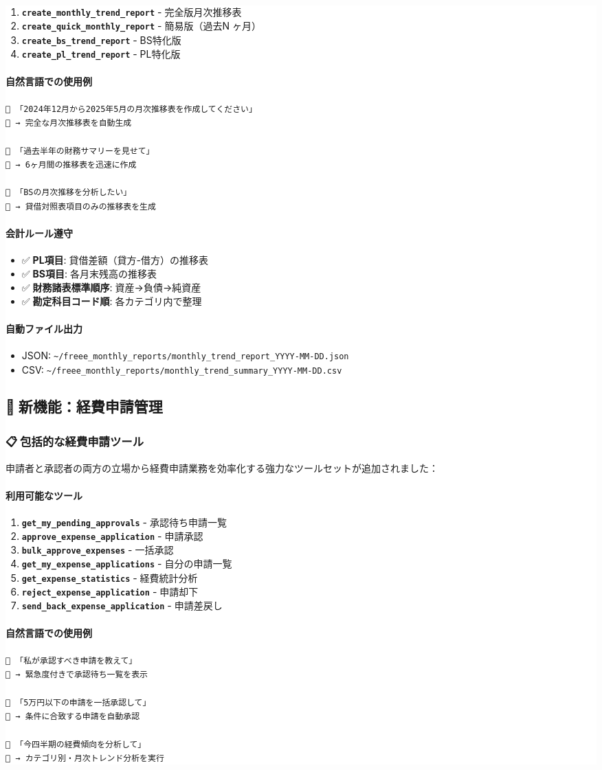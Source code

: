 1. **`create_monthly_trend_report`** - 完全版月次推移表
2. **`create_quick_monthly_report`** - 簡易版（過去N ヶ月）
3. **`create_bs_trend_report`** - BS特化版
4. **`create_pl_trend_report`** - PL特化版

#### **自然言語での使用例**
```
💬 「2024年12月から2025年5月の月次推移表を作成してください」
🤖 → 完全な月次推移表を自動生成

💬 「過去半年の財務サマリーを見せて」  
🤖 → 6ヶ月間の推移表を迅速に作成

💬 「BSの月次推移を分析したい」
🤖 → 貸借対照表項目のみの推移表を生成
```

#### **会計ルール遵守**
- ✅ **PL項目**: 貸借差額（貸方-借方）の推移表 
- ✅ **BS項目**: 各月末残高の推移表
- ✅ **財務諸表標準順序**: 資産→負債→純資産
- ✅ **勘定科目コード順**: 各カテゴリ内で整理

#### **自動ファイル出力**
- JSON: `~/freee_monthly_reports/monthly_trend_report_YYYY-MM-DD.json`
- CSV: `~/freee_monthly_reports/monthly_trend_summary_YYYY-MM-DD.csv`

## 🧾 新機能：経費申請管理

### **📋 包括的な経費申請ツール**

申請者と承認者の両方の立場から経費申請業務を効率化する強力なツールセットが追加されました：

#### **利用可能なツール**

1. **`get_my_pending_approvals`** - 承認待ち申請一覧
2. **`approve_expense_application`** - 申請承認
3. **`bulk_approve_expenses`** - 一括承認
4. **`get_my_expense_applications`** - 自分の申請一覧
5. **`get_expense_statistics`** - 経費統計分析
6. **`reject_expense_application`** - 申請却下
7. **`send_back_expense_application`** - 申請差戻し

#### **自然言語での使用例**
```
💬 「私が承認すべき申請を教えて」
🤖 → 緊急度付きで承認待ち一覧を表示

💬 「5万円以下の申請を一括承認して」  
🤖 → 条件に合致する申請を自動承認

💬 「今四半期の経費傾向を分析して」
🤖 → カテゴリ別・月次トレンド分析を実行
```

